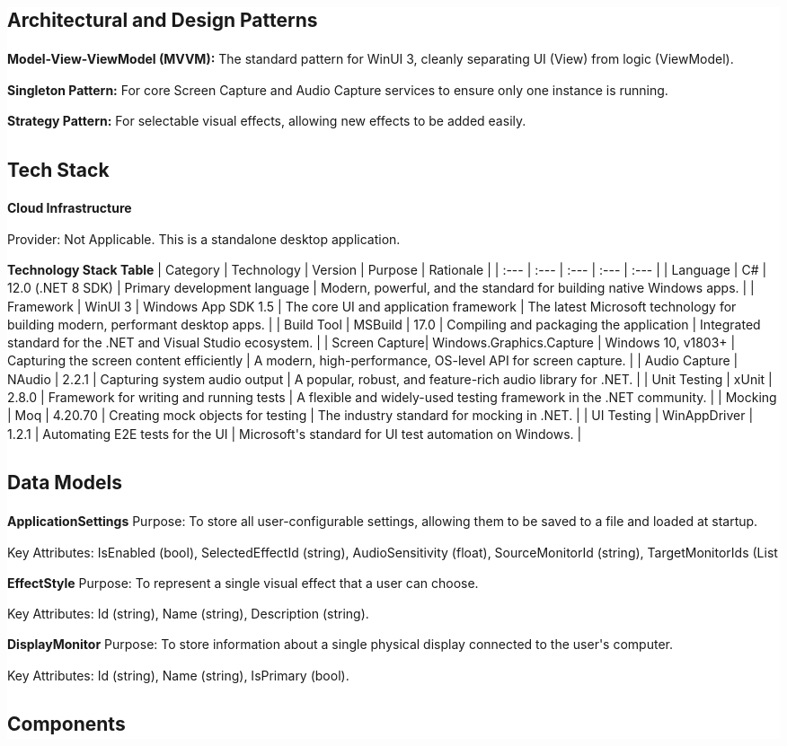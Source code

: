 ## Architectural and Design Patterns

**Model-View-ViewModel (MVVM):** The standard pattern for WinUI 3, cleanly separating UI (View) from logic (ViewModel).

**Singleton Pattern:** For core Screen Capture and Audio Capture services to ensure only one instance is running.

**Strategy Pattern:** For selectable visual effects, allowing new effects to be added easily.

## Tech Stack

**Cloud Infrastructure**

Provider: Not Applicable. This is a standalone desktop application.

**Technology Stack Table**
| Category | Technology | Version | Purpose | Rationale |
| :--- | :--- | :--- | :--- | :--- |
| Language | C# | 12.0 (.NET 8 SDK) | Primary development language | Modern, powerful, and the standard for building native Windows apps. |
| Framework | WinUI 3 | Windows App SDK 1.5 | The core UI and application framework | The latest Microsoft technology for building modern, performant desktop apps. |
| Build Tool | MSBuild | 17.0 | Compiling and packaging the application | Integrated standard for the .NET and Visual Studio ecosystem. |
| Screen Capture| Windows.Graphics.Capture | Windows 10, v1803+ | Capturing the screen content efficiently | A modern, high-performance, OS-level API for screen capture. |
| Audio Capture | NAudio | 2.2.1 | Capturing system audio output | A popular, robust, and feature-rich audio library for .NET. |
| Unit Testing | xUnit | 2.8.0 | Framework for writing and running tests | A flexible and widely-used testing framework in the .NET community. |
| Mocking | Moq | 4.20.70 | Creating mock objects for testing | The industry standard for mocking in .NET. |
| UI Testing | WinAppDriver | 1.2.1 | Automating E2E tests for the UI | Microsoft's standard for UI test automation on Windows. |

## Data Models

**ApplicationSettings**
Purpose: To store all user-configurable settings, allowing them to be saved to a file and loaded at startup.

Key Attributes: IsEnabled (bool), SelectedEffectId (string), AudioSensitivity (float), SourceMonitorId (string), TargetMonitorIds (List

**EffectStyle**
Purpose: To represent a single visual effect that a user can choose.

Key Attributes: Id (string), Name (string), Description (string).

**DisplayMonitor**
Purpose: To store information about a single physical display connected to the user's computer.

Key Attributes: Id (string), Name (string), IsPrimary (bool).

## Components
